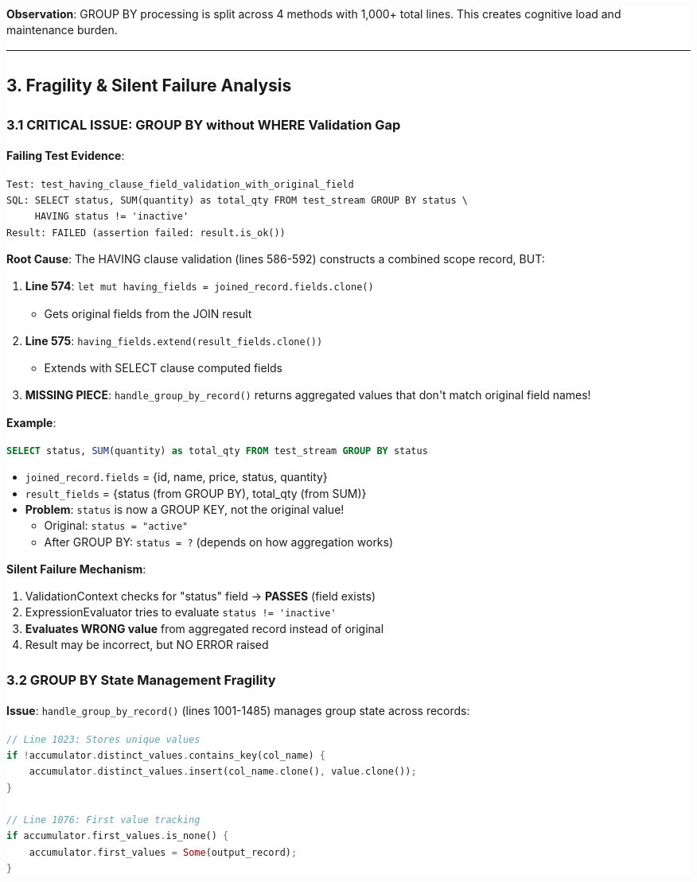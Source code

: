 **Observation**: GROUP BY processing is split across 4 methods with 1,000+ total lines. This creates cognitive load and maintenance burden.

---

## 3. Fragility & Silent Failure Analysis

### 3.1 CRITICAL ISSUE: GROUP BY without WHERE Validation Gap

**Failing Test Evidence**:
```
Test: test_having_clause_field_validation_with_original_field
SQL: SELECT status, SUM(quantity) as total_qty FROM test_stream GROUP BY status \
     HAVING status != 'inactive'
Result: FAILED (assertion failed: result.is_ok())
```

**Root Cause**: The HAVING clause validation (lines 586-592) constructs a combined scope record, BUT:

1. **Line 574**: `let mut having_fields = joined_record.fields.clone()`
   - Gets original fields from the JOIN result

2. **Line 575**: `having_fields.extend(result_fields.clone())`
   - Extends with SELECT clause computed fields

3. **MISSING PIECE**: `handle_group_by_record()` returns aggregated values that don't match original field names!

**Example**:
```sql
SELECT status, SUM(quantity) as total_qty FROM test_stream GROUP BY status
```

- `joined_record.fields` = {id, name, price, status, quantity}
- `result_fields` = {status (from GROUP BY), total_qty (from SUM)}
- **Problem**: `status` is now a GROUP KEY, not the original value!
  - Original: `status = "active"`
  - After GROUP BY: `status = ?` (depends on how aggregation works)

**Silent Failure Mechanism**:
1. ValidationContext checks for "status" field → **PASSES** (field exists)
2. ExpressionEvaluator tries to evaluate `status != 'inactive'`
3. **Evaluates WRONG value** from aggregated record instead of original
4. Result may be incorrect, but NO ERROR raised

### 3.2 GROUP BY State Management Fragility

**Issue**: `handle_group_by_record()` (lines 1001-1485) manages group state across records:

```rust
// Line 1023: Stores unique values
if !accumulator.distinct_values.contains_key(col_name) {
    accumulator.distinct_values.insert(col_name.clone(), value.clone());
}

// Line 1076: First value tracking
if accumulator.first_values.is_none() {
    accumulator.first_values = Some(output_record);
}
```
